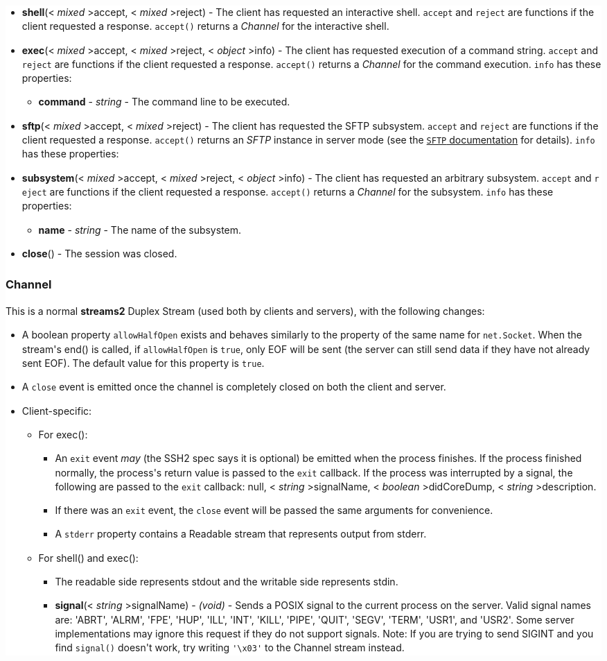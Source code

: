 * **shell**(< _mixed_ >accept, < _mixed_ >reject) - The client has requested an interactive shell. `accept` and `reject` are functions if the client requested a response. `accept()` returns a _Channel_ for the interactive shell.

* **exec**(< _mixed_ >accept, < _mixed_ >reject, < _object_ >info) - The client has requested execution of a command string. `accept` and `reject` are functions if the client requested a response. `accept()` returns a _Channel_ for the command execution. `info` has these properties:

    * **command** - _string_ - The command line to be executed.

* **sftp**(< _mixed_ >accept, < _mixed_ >reject) - The client has requested the SFTP subsystem. `accept` and `reject` are functions if the client requested a response. `accept()` returns an _SFTP_ instance in server mode (see the [`SFTP` documentation](https://github.com/mscdex/ssh2/blob/master/SFTP.md) for details). `info` has these properties:

* **subsystem**(< _mixed_ >accept, < _mixed_ >reject, < _object_ >info) - The client has requested an arbitrary subsystem. `accept` and `reject` are functions if the client requested a response. `accept()` returns a _Channel_ for the subsystem. `info` has these properties:

    * **name** - _string_ - The name of the subsystem.

* **close**() - The session was closed.

### Channel

This is a normal **streams2** Duplex Stream (used both by clients and servers), with the following changes:

* A boolean property `allowHalfOpen` exists and behaves similarly to the property of the same name for `net.Socket`. When the stream's end() is called, if `allowHalfOpen` is `true`, only EOF will be sent (the server can still send data if they have not already sent EOF). The default value for this property is `true`.

* A `close` event is emitted once the channel is completely closed on both the client and server.

* Client-specific:

    * For exec():

        * An `exit` event *may* (the SSH2 spec says it is optional) be emitted when the process finishes. If the process finished normally, the process's return value is passed to the `exit` callback. If the process was interrupted by a signal, the following are passed to the `exit` callback: null, < _string_ >signalName, < _boolean_ >didCoreDump, < _string_ >description.

        * If there was an `exit` event, the `close` event will be passed the same arguments for convenience.

        * A `stderr` property contains a Readable stream that represents output from stderr.

    * For shell() and exec():

        * The readable side represents stdout and the writable side represents stdin.

        * **signal**(< _string_ >signalName) - _(void)_ - Sends a POSIX signal to the current process on the server. Valid signal names are: 'ABRT', 'ALRM', 'FPE', 'HUP', 'ILL', 'INT', 'KILL', 'PIPE', 'QUIT', 'SEGV', 'TERM', 'USR1', and 'USR2'. Some server implementations may ignore this request if they do not support signals. Note: If you are trying to send SIGINT and you find `signal()` doesn't work, try writing `'\x03'` to the Channel stream instead.
